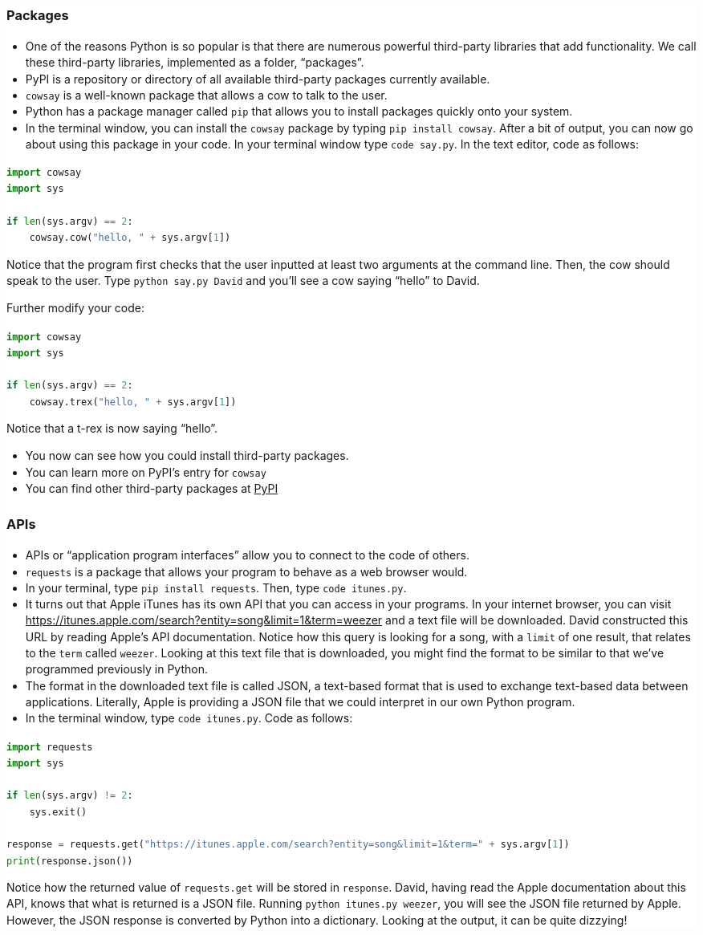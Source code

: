 ### Packages

- One of the reasons Python is so popular is that there are numerous powerful third-party libraries that add functionality. We call these third-party libraries, implemented as a folder, “packages”.
- PyPI is a repository or directory of all available third-party packages currently available.
- `cowsay` is a well-known package that allows a cow to talk to the user.
- Python has a package manager called `pip` that allows you to install packages quickly onto your system.
- In the terminal window, you can install the `cowsay` package by typing `pip install cowsay`. After a bit of output, you can now go about using this package in your code.
In your terminal window type `code say.py`. In the text editor, code as follows:
```py
import cowsay
import sys

if len(sys.argv) == 2:
    cowsay.cow("hello, " + sys.argv[1])
```
Notice that the program first checks that the user inputted at least two arguments at the command line. Then, the cow should speak to the user. Type `python say.py David` and you’ll see a cow saying “hello” to David.

Further modify your code:
```py
import cowsay
import sys

if len(sys.argv) == 2:
    cowsay.trex("hello, " + sys.argv[1])
```
Notice that a t-rex is now saying “hello”.

- You now can see how you could install third-party packages.
- You can learn more on PyPI’s entry for `cowsay`
- You can find other third-party packages at [PyPI](https://pypi.org/)

### APIs

- APIs or “application program interfaces” allow you to connect to the code of others.
- `requests` is a package that allows your program to behave as a web browser would.
- In your terminal, type `pip install requests`. Then, type `code itunes.py`.
- It turns out that Apple iTunes has its own API that you can access in your programs. In your internet browser, you can visit https://itunes.apple.com/search?entity=song&limit=1&term=weezer and a text file will be downloaded. David constructed this URL by reading Apple’s API documentation. Notice how this query is looking for a song, with a `limit` of one result, that relates to the `term` called `weezer`. Looking at this text file that is downloaded, you might find the format to be similar to that we’ve programmed previously in Python.
- The format in the downloaded text file is called JSON, a text-based format that is used to exchange text-based data between applications. Literally, Apple is providing a JSON file that we could interpret in our own Python program.
- In the terminal window, type `code itunes.py`. Code as follows:
```py
import requests
import sys

if len(sys.argv) != 2:
    sys.exit()

response = requests.get("https://itunes.apple.com/search?entity=song&limit=1&term=" + sys.argv[1])
print(response.json())
```
Notice how the returned value of `requests.get` will be stored in `response`. David, having read the Apple documentation about this API, knows that what is returned is a JSON file. Running `python itunes.py weezer`, you will see the JSON file returned by Apple. However, the JSON response is converted by Python into a dictionary. Looking at the output, it can be quite dizzying!
